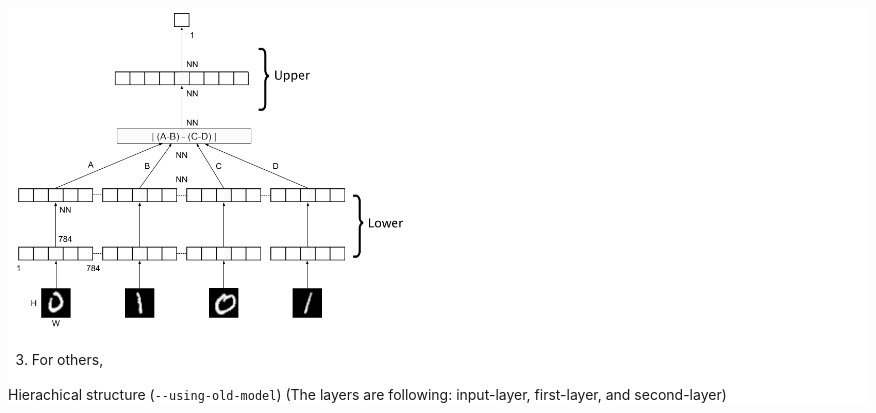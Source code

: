 <img src="./images/model_5.png" width="400">

3. For others,

Hierachical structure (`--using-old-model`)
(The layers are following: input-layer, first-layer, and second-layer)
